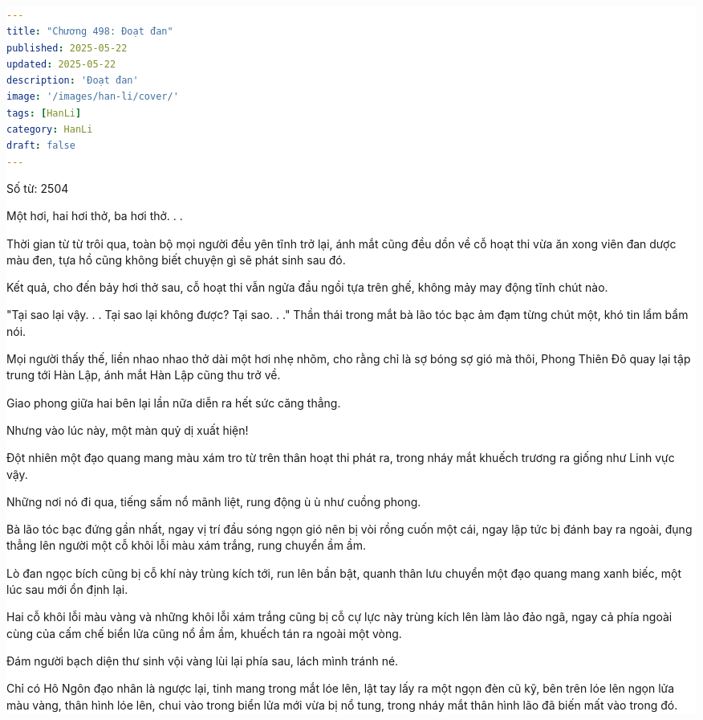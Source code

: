 ```yaml
---
title: "Chương 498: Đoạt đan"
published: 2025-05-22
updated: 2025-05-22
description: 'Đoạt đan'
image: '/images/han-li/cover/'
tags: [HanLi]
category: HanLi
draft: false
---
```


Số từ: 2504 












Một hơi, hai hơi thở, ba hơi thở. . .

Thời gian từ từ trôi qua, toàn bộ mọi người đều yên tĩnh trở lại, ánh mắt cũng đều dồn về cỗ hoạt thi vừa ăn xong viên đan dược màu đen, tựa hồ cũng không biết chuyện gì sẽ phát sinh sau đó.

Kết quả, cho đến bảy hơi thở sau, cỗ hoạt thi vẫn ngửa đầu ngồi tựa trên ghế, không mảy may động tĩnh chút nào.

"Tại sao lại vậy. . . Tại sao lại không được? Tại sao. . ." Thần thái trong mắt bà lão tóc bạc ảm đạm từng chút một, khó tin lẩm bẩm nói.

Mọi người thấy thế, liền nhao nhao thở dài một hơi nhẹ nhõm, cho rằng chỉ là sợ bóng sợ gió mà thôi, Phong Thiên Đô quay lại tập trung tới Hàn Lập, ánh mắt Hàn Lập cũng thu trở về.

Giao phong giữa hai bên lại lần nữa diễn ra hết sức căng thẳng.

Nhưng vào lúc này, một màn quỷ dị xuất hiện!

Đột nhiên một đạo quang mang màu xám tro từ trên thân hoạt thi phát ra, trong nháy mắt khuếch trương ra giống như Linh vực vậy.

Những nơi nó đi qua, tiếng sấm nổ mãnh liệt, rung động ù ù như cuồng phong.

Bà lão tóc bạc đứng gần nhất, ngay vị trí đầu sóng ngọn gió nên bị vòi rồng cuốn một cái, ngay lập tức bị đánh bay ra ngoài, đụng thẳng lên người một cỗ khôi lỗi màu xám trắng, rung chuyển ầm ầm.

Lò đan ngọc bích cũng bị cỗ khí này trùng kích tới, run lên bần bật, quanh thân lưu chuyển một đạo quang mang xanh biếc, một lúc sau mới ổn định lại.

Hai cỗ khôi lỗi màu vàng và những khôi lỗi xám trắng cũng bị cỗ cự lực này trùng kích lên làm lảo đảo ngã, ngay cả phía ngoài cùng của cấm chế biển lửa cũng nổ ầm ầm, khuếch tán ra ngoài một vòng.

Đám người bạch diện thư sinh vội vàng lùi lại phía sau, lách mình tránh né.

Chỉ có Hô Ngôn đạo nhân là ngược lại, tinh mang trong mắt lóe lên, lật tay lấy ra một ngọn đèn cũ kỹ, bên trên lóe lên ngọn lửa màu vàng, thân hình lóe lên, chui vào trong biển lửa mới vừa bị nổ tung, trong nháy mắt thân hình lão đã biến mất vào trong đó.
